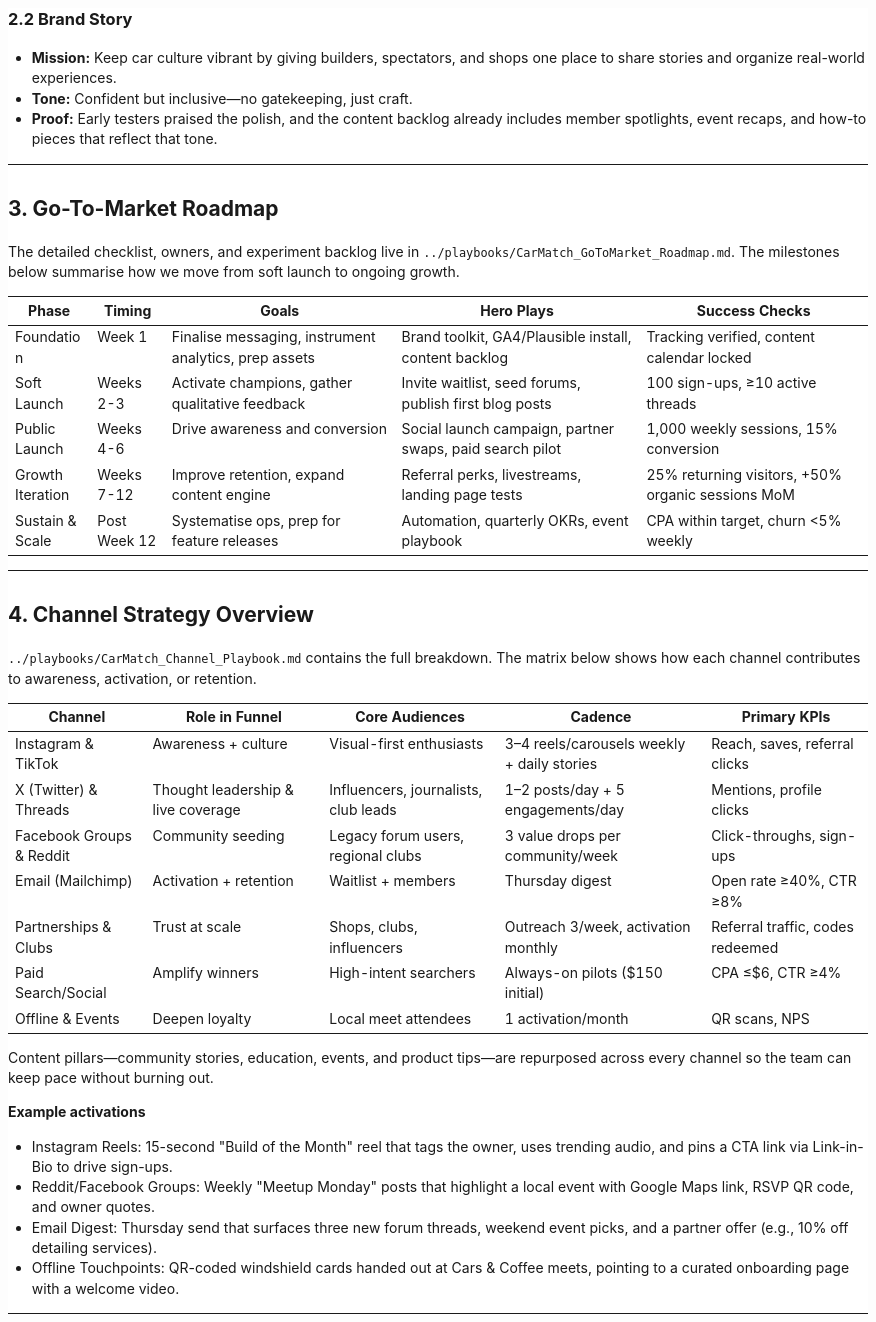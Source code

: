 ### 2.2 Brand Story

- **Mission:** Keep car culture vibrant by giving builders, spectators, and shops one place to share stories and organize real-world experiences.  
- **Tone:** Confident but inclusive—no gatekeeping, just craft.  
- **Proof:** Early testers praised the polish, and the content backlog already includes member spotlights, event recaps, and how-to pieces that reflect that tone.

---

## 3. Go-To-Market Roadmap
The detailed checklist, owners, and experiment backlog live in `../playbooks/CarMatch_GoToMarket_Roadmap.md`. The milestones below summarise how we move from soft launch to ongoing growth.

| Phase | Timing | Goals | Hero Plays | Success Checks |
| ----- | ------ | ----- | ---------- | -------------- |
| Foundation | Week 1 | Finalise messaging, instrument analytics, prep assets | Brand toolkit, GA4/Plausible install, content backlog | Tracking verified, content calendar locked |
| Soft Launch | Weeks 2-3 | Activate champions, gather qualitative feedback | Invite waitlist, seed forums, publish first blog posts | 100 sign-ups, ≥10 active threads |
| Public Launch | Weeks 4-6 | Drive awareness and conversion | Social launch campaign, partner swaps, paid search pilot | 1,000 weekly sessions, 15% conversion |
| Growth Iteration | Weeks 7-12 | Improve retention, expand content engine | Referral perks, livestreams, landing page tests | 25% returning visitors, +50% organic sessions MoM |
| Sustain & Scale | Post Week 12 | Systematise ops, prep for feature releases | Automation, quarterly OKRs, event playbook | CPA within target, churn <5% weekly |

---

## 4. Channel Strategy Overview
`../playbooks/CarMatch_Channel_Playbook.md` contains the full breakdown. The matrix below shows how each channel contributes to awareness, activation, or retention.

| Channel | Role in Funnel | Core Audiences | Cadence | Primary KPIs |
| ------- | -------------- | --------------- | ------- | ------------ |
| Instagram & TikTok | Awareness + culture | Visual-first enthusiasts | 3–4 reels/carousels weekly + daily stories | Reach, saves, referral clicks |
| X (Twitter) & Threads | Thought leadership & live coverage | Influencers, journalists, club leads | 1–2 posts/day + 5 engagements/day | Mentions, profile clicks |
| Facebook Groups & Reddit | Community seeding | Legacy forum users, regional clubs | 3 value drops per community/week | Click-throughs, sign-ups |
| Email (Mailchimp) | Activation + retention | Waitlist + members | Thursday digest | Open rate ≥40%, CTR ≥8% |
| Partnerships & Clubs | Trust at scale | Shops, clubs, influencers | Outreach 3/week, activation monthly | Referral traffic, codes redeemed |
| Paid Search/Social | Amplify winners | High-intent searchers | Always-on pilots ($150 initial) | CPA ≤$6, CTR ≥4% |
| Offline & Events | Deepen loyalty | Local meet attendees | 1 activation/month | QR scans, NPS |

Content pillars—community stories, education, events, and product tips—are repurposed across every channel so the team can keep pace without burning out.

**Example activations**
- Instagram Reels: 15-second "Build of the Month" reel that tags the owner, uses trending audio, and pins a CTA link via Link-in-Bio to drive sign-ups.
- Reddit/Facebook Groups: Weekly "Meetup Monday" posts that highlight a local event with Google Maps link, RSVP QR code, and owner quotes.
- Email Digest: Thursday send that surfaces three new forum threads, weekend event picks, and a partner offer (e.g., 10% off detailing services).
- Offline Touchpoints: QR-coded windshield cards handed out at Cars & Coffee meets, pointing to a curated onboarding page with a welcome video.

---